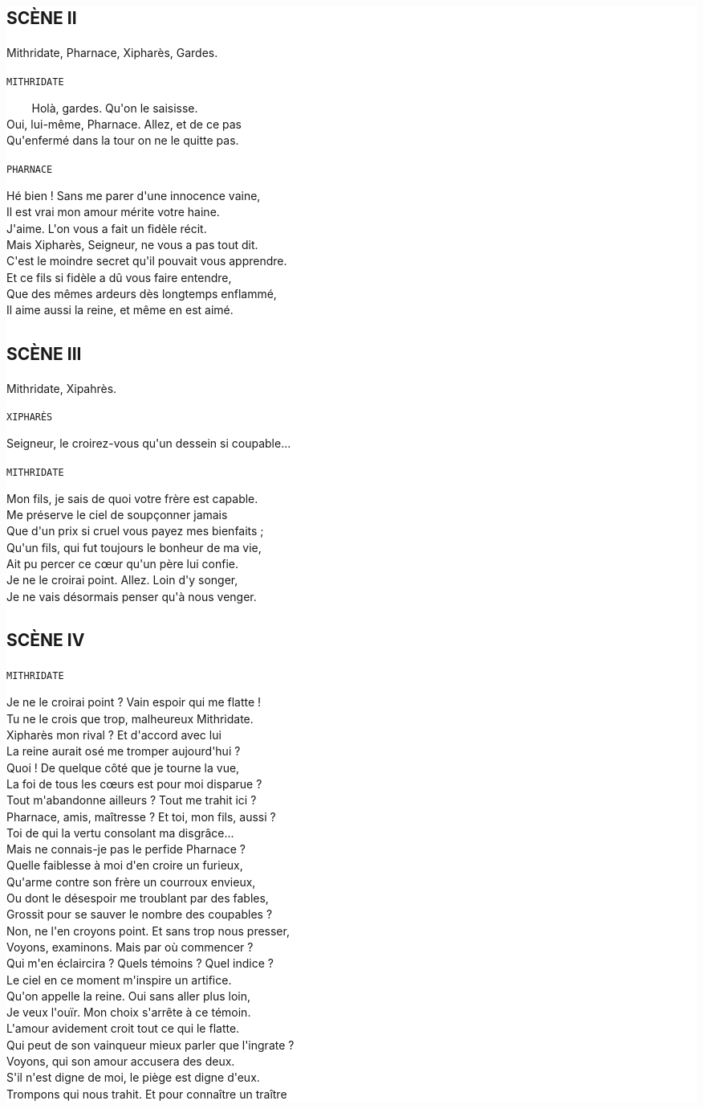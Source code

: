 
## SCÈNE II
Mithridate, Pharnace, Xipharès, Gardes.


    MITHRIDATE
        Holà, gardes. Qu'on le saisisse.  
Oui, lui-même, Pharnace. Allez, et de ce pas  
Qu'enfermé dans la tour on ne le quitte pas.  

    PHARNACE
Hé bien ! Sans me parer d'une innocence vaine,  
Il est vrai mon amour mérite votre haine.  
J'aime. L'on vous a fait un fidèle récit.  
Mais Xipharès, Seigneur, ne vous a pas tout dit.  
C'est le moindre secret qu'il pouvait vous apprendre.  
Et ce fils si fidèle a dû vous faire entendre,  
Que des mêmes ardeurs dès longtemps enflammé,  
Il aime aussi la reine, et même en est aimé.  


## SCÈNE III
Mithridate, Xipahrès.


    XIPHARÈS
Seigneur, le croirez-vous qu'un dessein si coupable...  

    MITHRIDATE
Mon fils, je sais de quoi votre frère est capable.  
Me préserve le ciel de soupçonner jamais  
Que d'un prix si cruel vous payez mes bienfaits ;  
Qu'un fils, qui fut toujours le bonheur de ma vie,  
Ait pu percer ce cœur qu'un père lui confie.  
Je ne le croirai point. Allez. Loin d'y songer,  
Je ne vais désormais penser qu'à nous venger.  


## SCÈNE IV

    MITHRIDATE
Je ne le croirai point ? Vain espoir qui me flatte !  
Tu ne le crois que trop, malheureux Mithridate.  
Xipharès mon rival ? Et d'accord avec lui  
La reine aurait osé me tromper aujourd'hui ?  
Quoi ! De quelque côté que je tourne la vue,  
La foi de tous les cœurs est pour moi disparue ?  
Tout m'abandonne ailleurs ? Tout me trahit ici ?  
Pharnace, amis, maîtresse ? Et toi, mon fils, aussi ?  
Toi de qui la vertu consolant ma disgrâce...  
Mais ne connais-je pas le perfide Pharnace ?  
Quelle faiblesse à moi d'en croire un furieux,  
Qu'arme contre son frère un courroux envieux,  
Ou dont le désespoir me troublant par des fables,  
Grossit pour se sauver le nombre des coupables ?  
Non, ne l'en croyons point. Et sans trop nous presser,  
Voyons, examinons. Mais par où commencer ?  
Qui m'en éclaircira ? Quels témoins ? Quel indice ?  
Le ciel en ce moment m'inspire un artifice.  
Qu'on appelle la reine. Oui sans aller plus loin,  
Je veux l'ouïr. Mon choix s'arrête à ce témoin.  
L'amour avidement croit tout ce qui le flatte.  
Qui peut de son vainqueur mieux parler que l'ingrate ?  
Voyons, qui son amour accusera des deux.  
S'il n'est digne de moi, le piège est digne d'eux.  
Trompons qui nous trahit. Et pour connaître un traître  